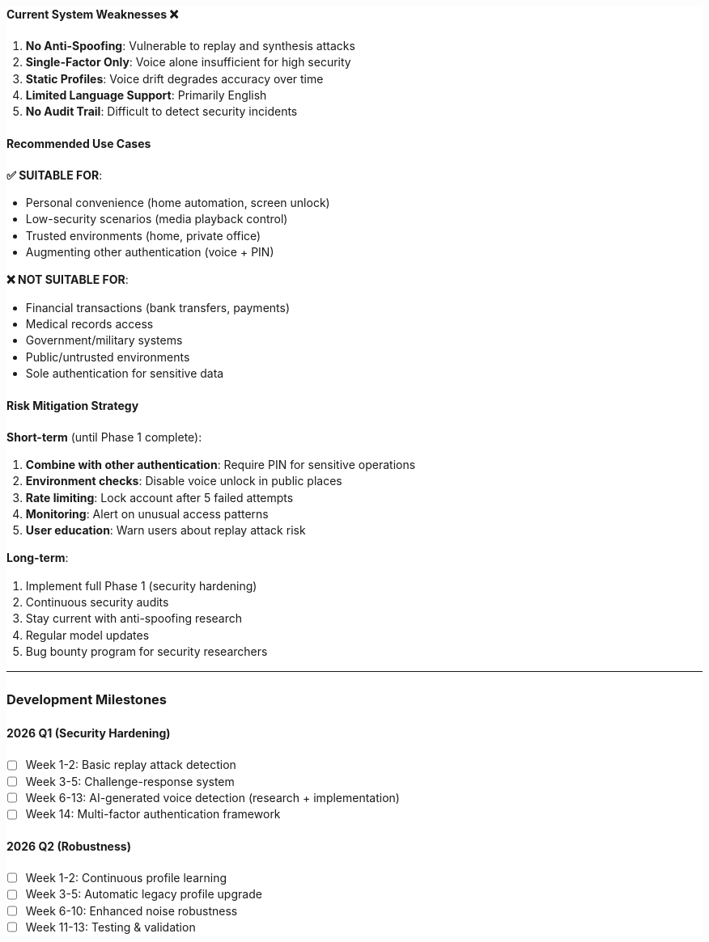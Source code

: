 #### Current System Weaknesses ❌

1. **No Anti-Spoofing**: Vulnerable to replay and synthesis attacks
2. **Single-Factor Only**: Voice alone insufficient for high security
3. **Static Profiles**: Voice drift degrades accuracy over time
4. **Limited Language Support**: Primarily English
5. **No Audit Trail**: Difficult to detect security incidents

#### Recommended Use Cases

**✅ SUITABLE FOR**:
- Personal convenience (home automation, screen unlock)
- Low-security scenarios (media playback control)
- Trusted environments (home, private office)
- Augmenting other authentication (voice + PIN)

**❌ NOT SUITABLE FOR**:
- Financial transactions (bank transfers, payments)
- Medical records access
- Government/military systems
- Public/untrusted environments
- Sole authentication for sensitive data

#### Risk Mitigation Strategy

**Short-term** (until Phase 1 complete):
1. **Combine with other authentication**: Require PIN for sensitive operations
2. **Environment checks**: Disable voice unlock in public places
3. **Rate limiting**: Lock account after 5 failed attempts
4. **Monitoring**: Alert on unusual access patterns
5. **User education**: Warn users about replay attack risk

**Long-term**:
1. Implement full Phase 1 (security hardening)
2. Continuous security audits
3. Stay current with anti-spoofing research
4. Regular model updates
5. Bug bounty program for security researchers

---

### Development Milestones

#### 2026 Q1 (Security Hardening)
- [ ] Week 1-2: Basic replay attack detection
- [ ] Week 3-5: Challenge-response system
- [ ] Week 6-13: AI-generated voice detection (research + implementation)
- [ ] Week 14: Multi-factor authentication framework

#### 2026 Q2 (Robustness)
- [ ] Week 1-2: Continuous profile learning
- [ ] Week 3-5: Automatic legacy profile upgrade
- [ ] Week 6-10: Enhanced noise robustness
- [ ] Week 11-13: Testing & validation
